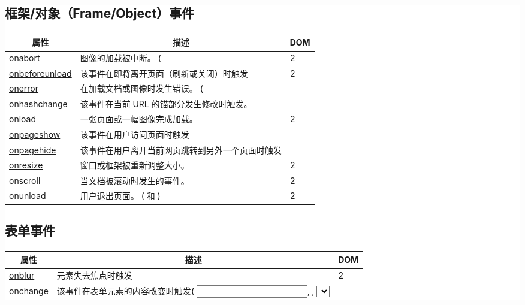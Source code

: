  

## 框架/对象（Frame/Object）事件

| 属性                                                         | 描述                                                         | DOM  |
| ------------------------------------------------------------ | ------------------------------------------------------------ | ---- |
| [onabort](https://www.runoob.com/jsref/event-onabort.html)   | 图像的加载被中断。 ( <object>)                               | 2    |
| [onbeforeunload](https://www.runoob.com/jsref/event-onbeforeunload.html) | 该事件在即将离开页面（刷新或关闭）时触发                     | 2    |
| [onerror](https://www.runoob.com/jsref/event-onerror.html)   | 在加载文档或图像时发生错误。 ( <object>, <body>和 <frameset>) |      |
| [onhashchange](https://www.runoob.com/jsref/event-onhashchange.html) | 该事件在当前 URL 的锚部分发生修改时触发。                    |      |
| [onload](https://www.runoob.com/jsref/event-onload.html)     | 一张页面或一幅图像完成加载。                                 | 2    |
| [onpageshow](https://www.runoob.com/jsref/event-onpageshow.html) | 该事件在用户访问页面时触发                                   |      |
| [onpagehide](https://www.runoob.com/jsref/event-onpagehide.html) | 该事件在用户离开当前网页跳转到另外一个页面时触发             |      |
| [onresize](https://www.runoob.com/jsref/event-onresize.html) | 窗口或框架被重新调整大小。                                   | 2    |
| [onscroll](https://www.runoob.com/jsref/event-onscroll.html) | 当文档被滚动时发生的事件。                                   | 2    |
| [onunload](https://www.runoob.com/jsref/event-onunload.html) | 用户退出页面。 ( <body> 和 <frameset>)                       | 2    |

 

## 表单事件

| 属性                                                         | 描述                                                         | DOM  |
| ------------------------------------------------------------ | ------------------------------------------------------------ | ---- |
| [onblur](https://www.runoob.com/jsref/event-onblur.html)     | 元素失去焦点时触发                                           | 2    |
| [onchange](https://www.runoob.com/jsref/event-onchange.html) | 该事件在表单元素的内容改变时触发( <input>, <keygen>, <select>, 和 <textarea>) | 2    |
| [onfocus](https://www.runoob.com/jsref/event-onfocus.html)   | 元素获取焦点时触发                                           | 2    |
| [onfocusin](https://www.runoob.com/jsref/event-onfocusin.html) | 元素即将获取焦点时触发                                       | 2    |
| [onfocusout](https://www.runoob.com/jsref/event-onfocusout.html) | 元素即将失去焦点时触发                                       | 2    |
| [oninput](https://www.runoob.com/jsref/event-oninput.html)   | 元素获取用户输入时触发                                       | 3    |
| [onreset](https://www.runoob.com/jsref/event-onreset.html)   | 表单重置时触发                                               | 2    |
| [onsearch](https://www.runoob.com/jsref/event-onsearch.html) | 用户向搜索域输入文本时触发 ( <input="search">)               |      |
| [onselect](https://www.runoob.com/jsref/event-onselect.html) | 用户选取文本时触发 ( <input> 和 <textarea>)                  | 2    |
| [onsubmit](https://www.runoob.com/jsref/event-onsubmit.html) | 表单提交时触发                                               | 2    |

## 剪贴板事件

| 属性                                                       | 描述                           | DOM  |
| ---------------------------------------------------------- | ------------------------------ | ---- |
| [oncopy](https://www.runoob.com/jsref/event-oncopy.html)   | 该事件在用户拷贝元素内容时触发 |      |
| [oncut](https://www.runoob.com/jsref/event-oncut.html)     | 该事件在用户剪切元素内容时触发 |      |
| [onpaste](https://www.runoob.com/jsref/event-onpaste.html) | 该事件在用户粘贴元素内容时触发 |      |

